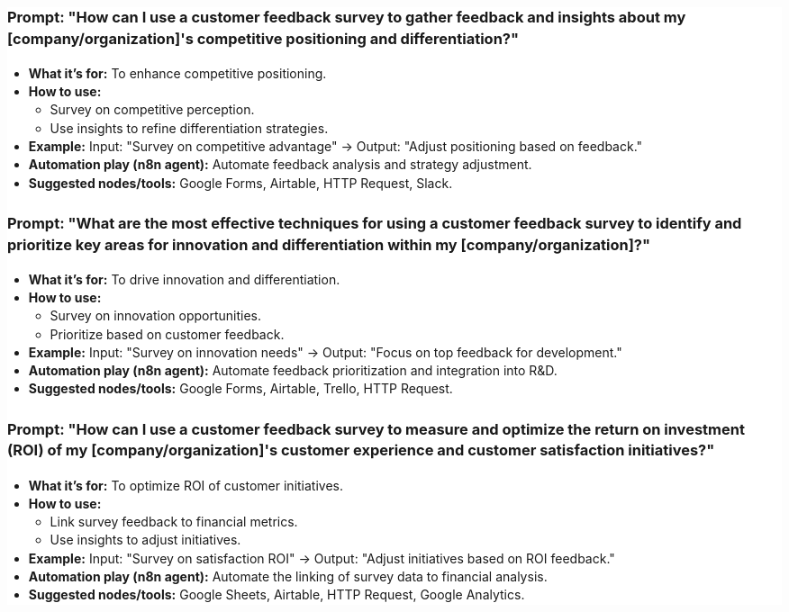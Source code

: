 ### Prompt: "How can I use a customer feedback survey to gather feedback and insights about my [company/organization]'s competitive positioning and differentiation?"
- **What it’s for:** To enhance competitive positioning.
- **How to use:** 
  - Survey on competitive perception.
  - Use insights to refine differentiation strategies.
- **Example:** Input: "Survey on competitive advantage" → Output: "Adjust positioning based on feedback."
- **Automation play (n8n agent):** Automate feedback analysis and strategy adjustment.
- **Suggested nodes/tools:** Google Forms, Airtable, HTTP Request, Slack.

### Prompt: "What are the most effective techniques for using a customer feedback survey to identify and prioritize key areas for innovation and differentiation within my [company/organization]?"
- **What it’s for:** To drive innovation and differentiation.
- **How to use:** 
  - Survey on innovation opportunities.
  - Prioritize based on customer feedback.
- **Example:** Input: "Survey on innovation needs" → Output: "Focus on top feedback for development."
- **Automation play (n8n agent):** Automate feedback prioritization and integration into R&D.
- **Suggested nodes/tools:** Google Forms, Airtable, Trello, HTTP Request.

### Prompt: "How can I use a customer feedback survey to measure and optimize the return on investment (ROI) of my [company/organization]'s customer experience and customer satisfaction initiatives?"
- **What it’s for:** To optimize ROI of customer initiatives.
- **How to use:** 
  - Link survey feedback to financial metrics.
  - Use insights to adjust initiatives.
- **Example:** Input: "Survey on satisfaction ROI" → Output: "Adjust initiatives based on ROI feedback."
- **Automation play (n8n agent):** Automate the linking of survey data to financial analysis.
- **Suggested nodes/tools:** Google Sheets, Airtable, HTTP Request, Google Analytics.
